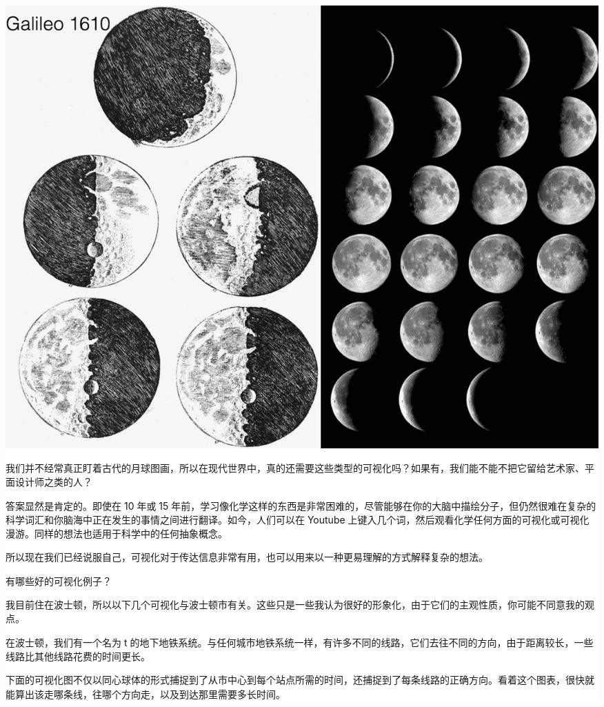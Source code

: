 ![](img/15c5f4a1c8d70842948c58b69c653adb.png)

我们并不经常真正盯着古代的月球图画，所以在现代世界中，真的还需要这些类型的可视化吗？如果有，我们能不能不把它留给艺术家、平面设计师之类的人？

答案显然是肯定的。即使在 10 年或 15 年前，学习像化学这样的东西是非常困难的，尽管能够在你的大脑中描绘分子，但仍然很难在复杂的科学词汇和你脑海中正在发生的事情之间进行翻译。如今，人们可以在 Youtube 上键入几个词，然后观看化学任何方面的可视化或可视化漫游。同样的想法也适用于科学中的任何抽象概念。

所以现在我们已经说服自己，可视化对于传达信息非常有用，也可以用来以一种更易理解的方式解释复杂的想法。

有哪些好的可视化例子？

我目前住在波士顿，所以以下几个可视化与波士顿市有关。这些只是一些我认为很好的形象化，由于它们的主观性质，你可能不同意我的观点。

在波士顿，我们有一个名为 t 的地下地铁系统。与任何城市地铁系统一样，有许多不同的线路，它们去往不同的方向，由于距离较长，一些线路比其他线路花费的时间更长。

下面的可视化图不仅以同心球体的形式捕捉到了从市中心到每个站点所需的时间，还捕捉到了每条线路的正确方向。看着这个图表，很快就能算出该走哪条线，往哪个方向走，以及到达那里需要多长时间。
